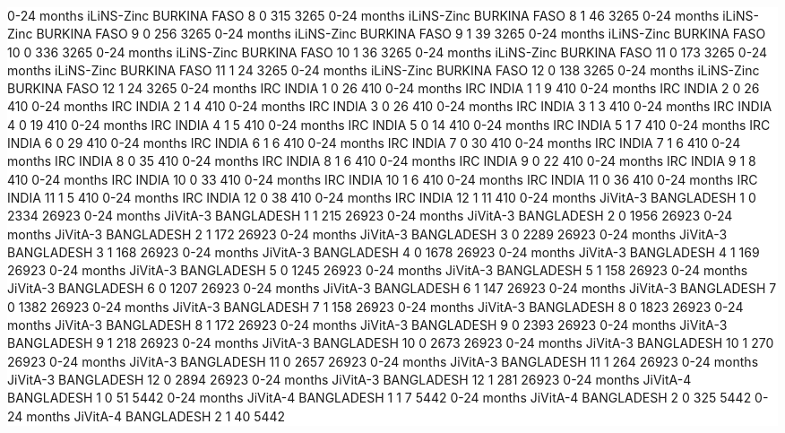 0-24 months   iLiNS-Zinc       BURKINA FASO                   8              0      315    3265
0-24 months   iLiNS-Zinc       BURKINA FASO                   8              1       46    3265
0-24 months   iLiNS-Zinc       BURKINA FASO                   9              0      256    3265
0-24 months   iLiNS-Zinc       BURKINA FASO                   9              1       39    3265
0-24 months   iLiNS-Zinc       BURKINA FASO                   10             0      336    3265
0-24 months   iLiNS-Zinc       BURKINA FASO                   10             1       36    3265
0-24 months   iLiNS-Zinc       BURKINA FASO                   11             0      173    3265
0-24 months   iLiNS-Zinc       BURKINA FASO                   11             1       24    3265
0-24 months   iLiNS-Zinc       BURKINA FASO                   12             0      138    3265
0-24 months   iLiNS-Zinc       BURKINA FASO                   12             1       24    3265
0-24 months   IRC              INDIA                          1              0       26     410
0-24 months   IRC              INDIA                          1              1        9     410
0-24 months   IRC              INDIA                          2              0       26     410
0-24 months   IRC              INDIA                          2              1        4     410
0-24 months   IRC              INDIA                          3              0       26     410
0-24 months   IRC              INDIA                          3              1        3     410
0-24 months   IRC              INDIA                          4              0       19     410
0-24 months   IRC              INDIA                          4              1        5     410
0-24 months   IRC              INDIA                          5              0       14     410
0-24 months   IRC              INDIA                          5              1        7     410
0-24 months   IRC              INDIA                          6              0       29     410
0-24 months   IRC              INDIA                          6              1        6     410
0-24 months   IRC              INDIA                          7              0       30     410
0-24 months   IRC              INDIA                          7              1        6     410
0-24 months   IRC              INDIA                          8              0       35     410
0-24 months   IRC              INDIA                          8              1        6     410
0-24 months   IRC              INDIA                          9              0       22     410
0-24 months   IRC              INDIA                          9              1        8     410
0-24 months   IRC              INDIA                          10             0       33     410
0-24 months   IRC              INDIA                          10             1        6     410
0-24 months   IRC              INDIA                          11             0       36     410
0-24 months   IRC              INDIA                          11             1        5     410
0-24 months   IRC              INDIA                          12             0       38     410
0-24 months   IRC              INDIA                          12             1       11     410
0-24 months   JiVitA-3         BANGLADESH                     1              0     2334   26923
0-24 months   JiVitA-3         BANGLADESH                     1              1      215   26923
0-24 months   JiVitA-3         BANGLADESH                     2              0     1956   26923
0-24 months   JiVitA-3         BANGLADESH                     2              1      172   26923
0-24 months   JiVitA-3         BANGLADESH                     3              0     2289   26923
0-24 months   JiVitA-3         BANGLADESH                     3              1      168   26923
0-24 months   JiVitA-3         BANGLADESH                     4              0     1678   26923
0-24 months   JiVitA-3         BANGLADESH                     4              1      169   26923
0-24 months   JiVitA-3         BANGLADESH                     5              0     1245   26923
0-24 months   JiVitA-3         BANGLADESH                     5              1      158   26923
0-24 months   JiVitA-3         BANGLADESH                     6              0     1207   26923
0-24 months   JiVitA-3         BANGLADESH                     6              1      147   26923
0-24 months   JiVitA-3         BANGLADESH                     7              0     1382   26923
0-24 months   JiVitA-3         BANGLADESH                     7              1      158   26923
0-24 months   JiVitA-3         BANGLADESH                     8              0     1823   26923
0-24 months   JiVitA-3         BANGLADESH                     8              1      172   26923
0-24 months   JiVitA-3         BANGLADESH                     9              0     2393   26923
0-24 months   JiVitA-3         BANGLADESH                     9              1      218   26923
0-24 months   JiVitA-3         BANGLADESH                     10             0     2673   26923
0-24 months   JiVitA-3         BANGLADESH                     10             1      270   26923
0-24 months   JiVitA-3         BANGLADESH                     11             0     2657   26923
0-24 months   JiVitA-3         BANGLADESH                     11             1      264   26923
0-24 months   JiVitA-3         BANGLADESH                     12             0     2894   26923
0-24 months   JiVitA-3         BANGLADESH                     12             1      281   26923
0-24 months   JiVitA-4         BANGLADESH                     1              0       51    5442
0-24 months   JiVitA-4         BANGLADESH                     1              1        7    5442
0-24 months   JiVitA-4         BANGLADESH                     2              0      325    5442
0-24 months   JiVitA-4         BANGLADESH                     2              1       40    5442